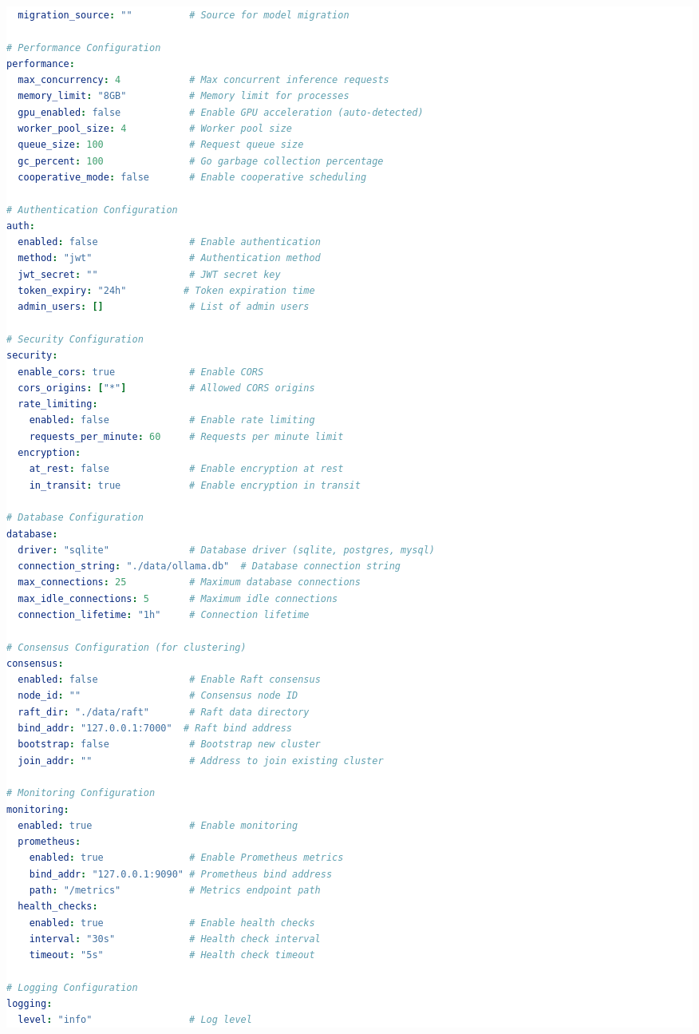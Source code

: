 ```yaml
  migration_source: ""          # Source for model migration

# Performance Configuration
performance:
  max_concurrency: 4            # Max concurrent inference requests
  memory_limit: "8GB"           # Memory limit for processes
  gpu_enabled: false            # Enable GPU acceleration (auto-detected)
  worker_pool_size: 4           # Worker pool size
  queue_size: 100               # Request queue size
  gc_percent: 100               # Go garbage collection percentage
  cooperative_mode: false       # Enable cooperative scheduling

# Authentication Configuration
auth:
  enabled: false                # Enable authentication
  method: "jwt"                 # Authentication method
  jwt_secret: ""                # JWT secret key
  token_expiry: "24h"          # Token expiration time
  admin_users: []               # List of admin users

# Security Configuration  
security:
  enable_cors: true             # Enable CORS
  cors_origins: ["*"]           # Allowed CORS origins
  rate_limiting:
    enabled: false              # Enable rate limiting
    requests_per_minute: 60     # Requests per minute limit
  encryption:
    at_rest: false              # Enable encryption at rest
    in_transit: true            # Enable encryption in transit

# Database Configuration
database:
  driver: "sqlite"              # Database driver (sqlite, postgres, mysql)
  connection_string: "./data/ollama.db"  # Database connection string
  max_connections: 25           # Maximum database connections
  max_idle_connections: 5       # Maximum idle connections
  connection_lifetime: "1h"     # Connection lifetime

# Consensus Configuration (for clustering)
consensus:
  enabled: false                # Enable Raft consensus
  node_id: ""                   # Consensus node ID
  raft_dir: "./data/raft"       # Raft data directory
  bind_addr: "127.0.0.1:7000"  # Raft bind address
  bootstrap: false              # Bootstrap new cluster
  join_addr: ""                 # Address to join existing cluster

# Monitoring Configuration
monitoring:
  enabled: true                 # Enable monitoring
  prometheus:
    enabled: true               # Enable Prometheus metrics
    bind_addr: "127.0.0.1:9090" # Prometheus bind address
    path: "/metrics"            # Metrics endpoint path
  health_checks:
    enabled: true               # Enable health checks
    interval: "30s"             # Health check interval
    timeout: "5s"               # Health check timeout

# Logging Configuration
logging:
  level: "info"                 # Log level
```